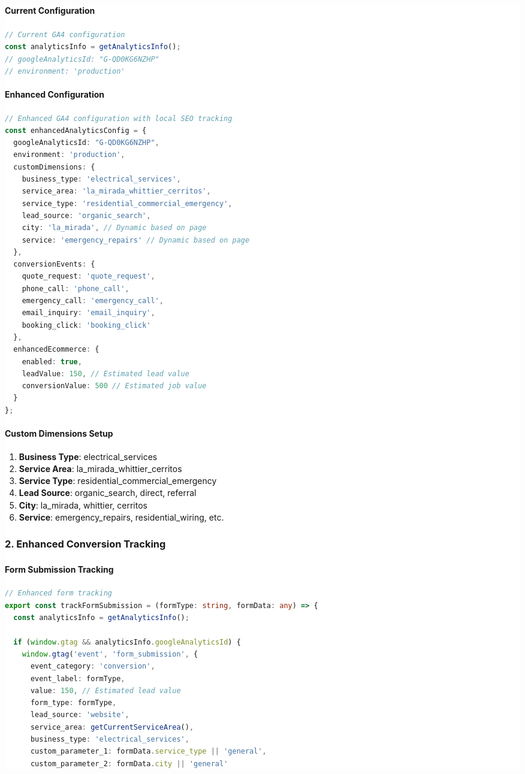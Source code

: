 #### **Current Configuration**
```typescript
// Current GA4 configuration
const analyticsInfo = getAnalyticsInfo();
// googleAnalyticsId: "G-QD0KG6NZHP"
// environment: 'production'
```

#### **Enhanced Configuration**
```typescript
// Enhanced GA4 configuration with local SEO tracking
const enhancedAnalyticsConfig = {
  googleAnalyticsId: "G-QD0KG6NZHP",
  environment: 'production',
  customDimensions: {
    business_type: 'electrical_services',
    service_area: 'la_mirada_whittier_cerritos',
    service_type: 'residential_commercial_emergency',
    lead_source: 'organic_search',
    city: 'la_mirada', // Dynamic based on page
    service: 'emergency_repairs' // Dynamic based on page
  },
  conversionEvents: {
    quote_request: 'quote_request',
    phone_call: 'phone_call',
    emergency_call: 'emergency_call',
    email_inquiry: 'email_inquiry',
    booking_click: 'booking_click'
  },
  enhancedEcommerce: {
    enabled: true,
    leadValue: 150, // Estimated lead value
    conversionValue: 500 // Estimated job value
  }
};
```

#### **Custom Dimensions Setup**
1. **Business Type**: electrical_services
2. **Service Area**: la_mirada_whittier_cerritos
3. **Service Type**: residential_commercial_emergency
4. **Lead Source**: organic_search, direct, referral
5. **City**: la_mirada, whittier, cerritos
6. **Service**: emergency_repairs, residential_wiring, etc.

### **2. Enhanced Conversion Tracking**

#### **Form Submission Tracking**
```typescript
// Enhanced form tracking
export const trackFormSubmission = (formType: string, formData: any) => {
  const analyticsInfo = getAnalyticsInfo();
  
  if (window.gtag && analyticsInfo.googleAnalyticsId) {
    window.gtag('event', 'form_submission', {
      event_category: 'conversion',
      event_label: formType,
      value: 150, // Estimated lead value
      form_type: formType,
      lead_source: 'website',
      service_area: getCurrentServiceArea(),
      business_type: 'electrical_services',
      custom_parameter_1: formData.service_type || 'general',
      custom_parameter_2: formData.city || 'general'
```